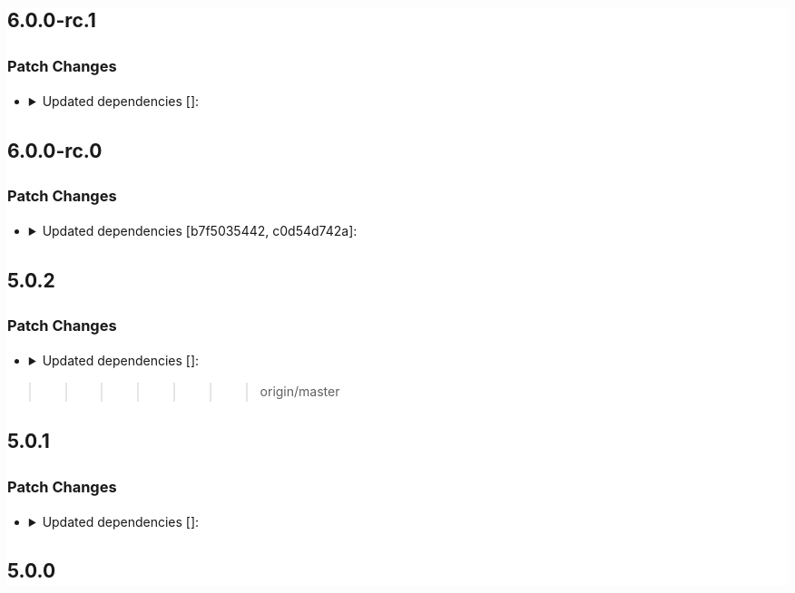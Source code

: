 ## 6.0.0-rc.1

### Patch Changes

- <details><summary>Updated dependencies []:</summary></details>

## 6.0.0-rc.0

### Patch Changes

- <details><summary>Updated dependencies [b7f5035442, c0d54d742a]:</summary>

  - @rocket.chat/eslint-config@0.7.0-rc.0
  - @rocket.chat/ui-contexts@6.0.0-rc.0
  - @rocket.chat/gazzodown@6.0.0-rc.0
  - @rocket.chat/ui-kit@0.33.0
  - @rocket.chat/ui-video-conf@6.0.0-rc.0
  - @rocket.chat/ui-avatar@2.0.0-rc.0

## 5.0.2

### Patch Changes

- <details><summary>Updated dependencies []:</summary>
  - @rocket.chat/gazzodown@5.0.2
  - @rocket.chat/ui-contexts@5.0.2
  - @rocket.chat/ui-avatar@1.0.2
  - @rocket.chat/ui-video-conf@5.0.2
  </details>

> > > > > > > origin/master

## 5.0.1

### Patch Changes

- <details><summary>Updated dependencies []:</summary>

  - @rocket.chat/gazzodown@5.0.1
  - @rocket.chat/ui-contexts@5.0.1
  - @rocket.chat/ui-avatar@1.0.1
  - @rocket.chat/ui-video-conf@5.0.1
  </details>

## 5.0.0
